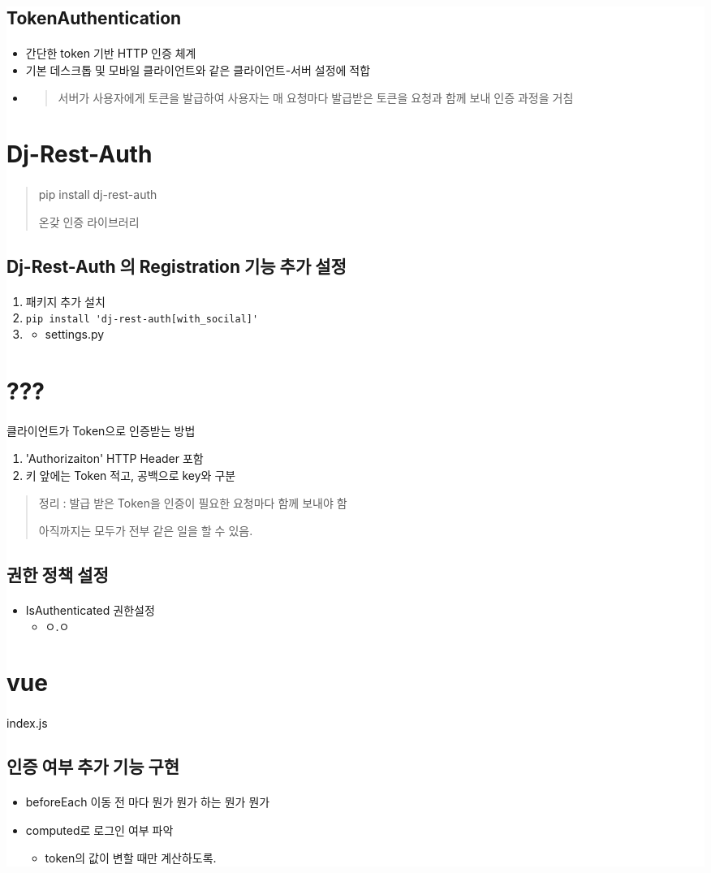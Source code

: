 ## TokenAuthentication 
- 간단한 token 기반 HTTP 인증 체계
- 기본 데스크톱 및 모바일 클라이언트와 같은 클라이언트-서버 설정에 적합
- > 서버가 사용자에게 토큰을 발급하여 사용자는 매 요청마다 발급받은 토큰을 요청과 함께 보내 인증 과정을 거침 


# Dj-Rest-Auth 
> pip install dj-rest-auth
>
> 온갖 인증 라이브러리

## Dj-Rest-Auth 의 Registration 기능 추가 설정
1. 패키지 추가 설치
2. `pip install 'dj-rest-auth[with_socilal]'`
3. + settings.py


# ??? 
클라이언트가 Token으로 인증받는 방법 
1. 'Authorizaiton' HTTP Header 포함
2. 키 앞에는 Token 적고, 공백으로 key와 구분
   

> 정리 : 발급 받은 Token을 인증이 필요한 요청마다 함께 보내야 함
>
> 아직까지는 모두가 전부 같은 일을 할 수 있음. 

## 권한 정책 설정

- IsAuthenticated 권한설정
  - ㅇ.ㅇ

# vue

index.js

## 인증 여부 추가 기능 구현 

- beforeEach 이동 전 마다 뭔가 뭔가 하는 뭔가 뭔가

- computed로 로그인 여부 파악
  - token의 값이 변할 때만 계산하도록.
